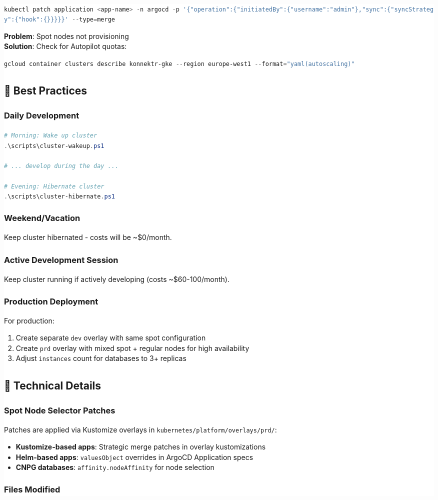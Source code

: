 ```powershell
kubectl patch application <app-name> -n argocd -p '{"operation":{"initiatedBy":{"username":"admin"},"sync":{"syncStrategy":{"hook":{}}}}}' --type=merge
```

**Problem**: Spot nodes not provisioning  
**Solution**: Check for Autopilot quotas:

```powershell
gcloud container clusters describe konnektr-gke --region europe-west1 --format="yaml(autoscaling)"
```

## 🎨 Best Practices

### Daily Development

```powershell
# Morning: Wake up cluster
.\scripts\cluster-wakeup.ps1

# ... develop during the day ...

# Evening: Hibernate cluster
.\scripts\cluster-hibernate.ps1
```

### Weekend/Vacation

Keep cluster hibernated - costs will be ~$0/month.

### Active Development Session

Keep cluster running if actively developing (costs ~$60-100/month).

### Production Deployment

For production:

1. Create separate `dev` overlay with same spot configuration
2. Create `prd` overlay with mixed spot + regular nodes for high availability
3. Adjust `instances` count for databases to 3+ replicas

## 📝 Technical Details

### Spot Node Selector Patches

Patches are applied via Kustomize overlays in `kubernetes/platform/overlays/prd/`:

- **Kustomize-based apps**: Strategic merge patches in overlay kustomizations
- **Helm-based apps**: `valuesObject` overrides in ArgoCD Application specs
- **CNPG databases**: `affinity.nodeAffinity` for node selection

### Files Modified
